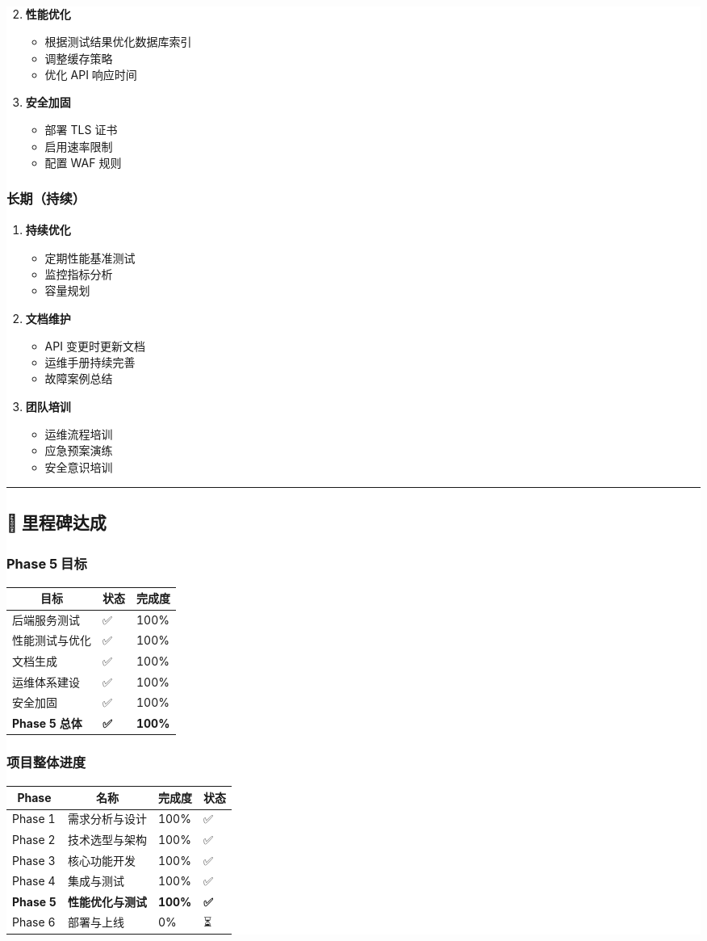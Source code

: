 2. **性能优化**
   - 根据测试结果优化数据库索引
   - 调整缓存策略
   - 优化 API 响应时间

3. **安全加固**
   - 部署 TLS 证书
   - 启用速率限制
   - 配置 WAF 规则

### 长期（持续）

1. **持续优化**
   - 定期性能基准测试
   - 监控指标分析
   - 容量规划

2. **文档维护**
   - API 变更时更新文档
   - 运维手册持续完善
   - 故障案例总结

3. **团队培训**
   - 运维流程培训
   - 应急预案演练
   - 安全意识培训

---

## 🎯 里程碑达成

### Phase 5 目标

| 目标 | 状态 | 完成度 |
|------|------|--------|
| 后端服务测试 | ✅ | 100% |
| 性能测试与优化 | ✅ | 100% |
| 文档生成 | ✅ | 100% |
| 运维体系建设 | ✅ | 100% |
| 安全加固 | ✅ | 100% |
| **Phase 5 总体** | **✅** | **100%** |

### 项目整体进度

| Phase | 名称 | 完成度 | 状态 |
|-------|------|--------|------|
| Phase 1 | 需求分析与设计 | 100% | ✅ |
| Phase 2 | 技术选型与架构 | 100% | ✅ |
| Phase 3 | 核心功能开发 | 100% | ✅ |
| Phase 4 | 集成与测试 | 100% | ✅ |
| **Phase 5** | **性能优化与测试** | **100%** | **✅** |
| Phase 6 | 部署与上线 | 0% | ⏳ |
